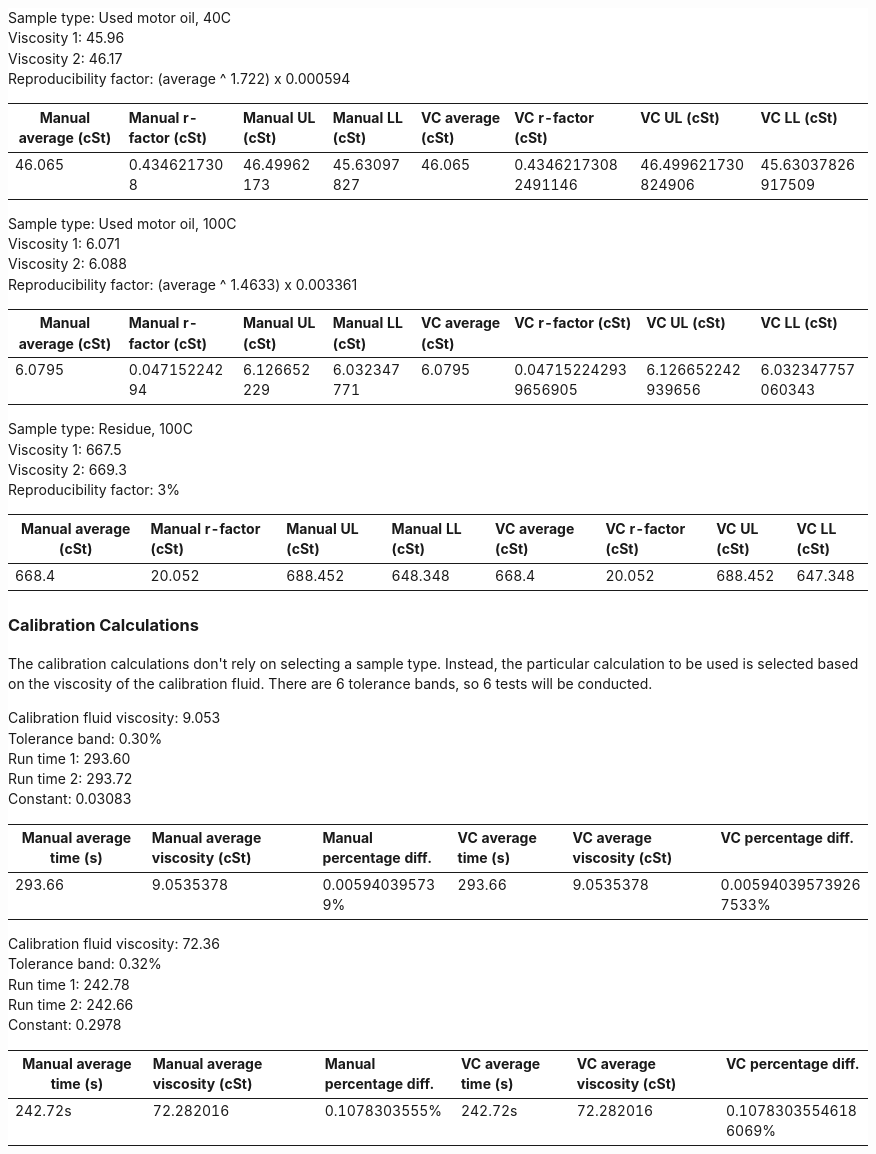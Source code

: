Sample type: Used motor oil, 40C <br>
Viscosity 1: 45.96 <br>
Viscosity 2: 46.17 <br>
Reproducibility factor: (average ^ 1.722) x 0.000594 <br>

| Manual average (cSt) | Manual r-factor (cSt) | Manual UL (cSt)  | Manual LL (cSt) | VC average (cSt)  | VC r-factor (cSt) | VC UL (cSt)   | VC LL (cSt)      |
| ---------------------|:----------------------|:-----------------|:----------------|:------------------|:------------------|:--------------|:-----------------|
| 46.065               | 0.4346217308          | 46.49962173      | 45.63097827     | 46.065            | 0.43462173082491146 | 46.499621730824906 | 45.63037826917509 |

Sample type: Used motor oil, 100C <br>
Viscosity 1: 6.071 <br>
Viscosity 2: 6.088 <br>
Reproducibility factor: (average ^ 1.4633) x 0.003361 <br>

| Manual average (cSt) | Manual r-factor (cSt) | Manual UL (cSt)  | Manual LL (cSt) | VC average (cSt)  | VC r-factor (cSt) | VC UL (cSt)   | VC LL (cSt)      |
| ---------------------|:----------------------|:-----------------|:----------------|:------------------|:------------------|:--------------|:-----------------|
| 6.0795             | 0.04715224294       | 6.126652229      | 6.032347771     | 6.0795            | 0.047152242939656905 | 6.126652242939656 | 6.032347757060343 | 

Sample type: Residue, 100C <br>
Viscosity 1: 667.5 <br>
Viscosity 2: 669.3 <br>
Reproducibility factor: 3% <br>

| Manual average (cSt) | Manual r-factor (cSt) | Manual UL (cSt)  | Manual LL (cSt) | VC average (cSt)  | VC r-factor (cSt) | VC UL (cSt)   | VC LL (cSt)      |
| ---------------------|:----------------------|:-----------------|:----------------|:------------------|:------------------|:--------------|:-----------------|
| 668.4              | 20.052              | 688.452          | 648.348         | 668.4             | 20.052           | 688.452          | 647.348          | 

### **Calibration Calculations**

The calibration calculations don't rely on selecting a sample type. Instead, the particular calculation to be used is selected based on the viscosity of the calibration fluid. There are 6 tolerance bands, so 6 tests will be conducted.

Calibration fluid viscosity: 9.053 <br>
Tolerance band: 0.30% <br>
Run time 1: 293.60 <br>
Run time 2: 293.72 <br>
Constant: 0.03083 <br>

| Manual average time (s) | Manual average viscosity (cSt) | Manual percentage diff.   | VC average time (s) | VC average viscosity (cSt) | VC percentage diff.   |
| ------------------------|:-------------------------------|:--------------------------|:--------------------|:---------------------------|:----------------------|
| 293.66                  | 9.0535378                      | 0.005940395739%           | 293.66              | 9.0535378                  | 0.005940395739267533% | 

Calibration fluid viscosity: 72.36 <br>
Tolerance band: 0.32% <br>
Run time 1: 242.78 <br>
Run time 2: 242.66 <br>
Constant: 0.2978 <br>

| Manual average time (s) | Manual average viscosity (cSt) | Manual percentage diff.   | VC average time (s) | VC average viscosity (cSt) | VC percentage diff.   |
| ------------------------|:-------------------------------|:--------------------------|:--------------------|:----------------------------|:---------------------|
| 242.72s                 | 72.282016                      | 0.1078303555%             | 242.72s             | 72.282016                   | 0.10783035546186069% |
